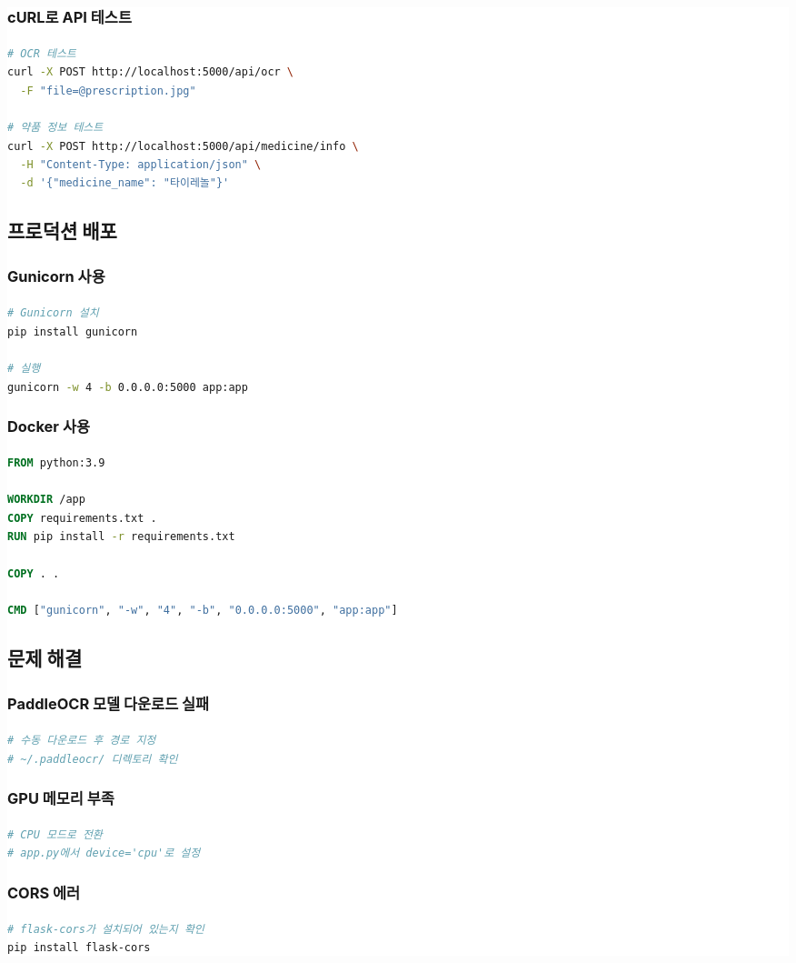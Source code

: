 ### cURL로 API 테스트
```bash
# OCR 테스트
curl -X POST http://localhost:5000/api/ocr \
  -F "file=@prescription.jpg"

# 약품 정보 테스트
curl -X POST http://localhost:5000/api/medicine/info \
  -H "Content-Type: application/json" \
  -d '{"medicine_name": "타이레놀"}'
```

## 프로덕션 배포

### Gunicorn 사용
```bash
# Gunicorn 설치
pip install gunicorn

# 실행
gunicorn -w 4 -b 0.0.0.0:5000 app:app
```

### Docker 사용
```dockerfile
FROM python:3.9

WORKDIR /app
COPY requirements.txt .
RUN pip install -r requirements.txt

COPY . .

CMD ["gunicorn", "-w", "4", "-b", "0.0.0.0:5000", "app:app"]
```

## 문제 해결

### PaddleOCR 모델 다운로드 실패
```bash
# 수동 다운로드 후 경로 지정
# ~/.paddleocr/ 디렉토리 확인
```

### GPU 메모리 부족
```bash
# CPU 모드로 전환
# app.py에서 device='cpu'로 설정
```

### CORS 에러
```bash
# flask-cors가 설치되어 있는지 확인
pip install flask-cors
```
